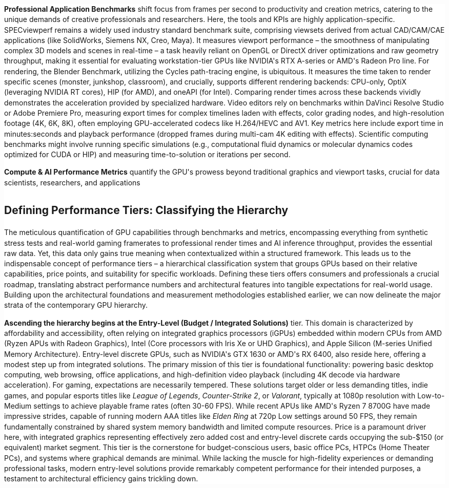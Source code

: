 **Professional Application Benchmarks** shift focus from frames per second to productivity and creation metrics, catering to the unique demands of creative professionals and researchers. Here, the tools and KPIs are highly application-specific. SPECviewperf remains a widely used industry standard benchmark suite, comprising viewsets derived from actual CAD/CAM/CAE applications (like SolidWorks, Siemens NX, Creo, Maya). It measures viewport performance – the smoothness of manipulating complex 3D models and scenes in real-time – a task heavily reliant on OpenGL or DirectX driver optimizations and raw geometry throughput, making it essential for evaluating workstation-tier GPUs like NVIDIA's RTX A-series or AMD's Radeon Pro line. For rendering, the Blender Benchmark, utilizing the Cycles path-tracing engine, is ubiquitous. It measures the time taken to render specific scenes (monster, junkshop, classroom), and crucially, supports different rendering backends: CPU-only, OptiX (leveraging NVIDIA RT cores), HIP (for AMD), and oneAPI (for Intel). Comparing render times across these backends vividly demonstrates the acceleration provided by specialized hardware. Video editors rely on benchmarks within DaVinci Resolve Studio or Adobe Premiere Pro, measuring export times for complex timelines laden with effects, color grading nodes, and high-resolution footage (4K, 6K, 8K), often employing GPU-accelerated codecs like H.264/HEVC and AV1. Key metrics here include export time in minutes:seconds and playback performance (dropped frames during multi-cam 4K editing with effects). Scientific computing benchmarks might involve running specific simulations (e.g., computational fluid dynamics or molecular dynamics codes optimized for CUDA or HIP) and measuring time-to-solution or iterations per second.

**Compute & AI Performance Metrics** quantify the GPU's prowess beyond traditional graphics and viewport tasks, crucial for data scientists, researchers, and applications

## Defining Performance Tiers: Classifying the Hierarchy

The meticulous quantification of GPU capabilities through benchmarks and metrics, encompassing everything from synthetic stress tests and real-world gaming framerates to professional render times and AI inference throughput, provides the essential raw data. Yet, this data only gains true meaning when contextualized within a structured framework. This leads us to the indispensable concept of performance tiers – a hierarchical classification system that groups GPUs based on their relative capabilities, price points, and suitability for specific workloads. Defining these tiers offers consumers and professionals a crucial roadmap, translating abstract performance numbers and architectural features into tangible expectations for real-world usage. Building upon the architectural foundations and measurement methodologies established earlier, we can now delineate the major strata of the contemporary GPU hierarchy.

**Ascending the hierarchy begins at the Entry-Level (Budget / Integrated Solutions)** tier. This domain is characterized by affordability and accessibility, often relying on integrated graphics processors (iGPUs) embedded within modern CPUs from AMD (Ryzen APUs with Radeon Graphics), Intel (Core processors with Iris Xe or UHD Graphics), and Apple Silicon (M-series Unified Memory Architecture). Entry-level discrete GPUs, such as NVIDIA's GTX 1630 or AMD's RX 6400, also reside here, offering a modest step up from integrated solutions. The primary mission of this tier is foundational functionality: powering basic desktop computing, web browsing, office applications, and high-definition video playback (including 4K decode via hardware acceleration). For gaming, expectations are necessarily tempered. These solutions target older or less demanding titles, indie games, and popular esports titles like *League of Legends*, *Counter-Strike 2*, or *Valorant*, typically at 1080p resolution with Low-to-Medium settings to achieve playable frame rates (often 30-60 FPS). While recent APUs like AMD's Ryzen 7 8700G have made impressive strides, capable of running modern AAA titles like *Elden Ring* at 720p Low settings around 50 FPS, they remain fundamentally constrained by shared system memory bandwidth and limited compute resources. Price is a paramount driver here, with integrated graphics representing effectively zero added cost and entry-level discrete cards occupying the sub-$150 (or equivalent) market segment. This tier is the cornerstone for budget-conscious users, basic office PCs, HTPCs (Home Theater PCs), and systems where graphical demands are minimal. While lacking the muscle for high-fidelity experiences or demanding professional tasks, modern entry-level solutions provide remarkably competent performance for their intended purposes, a testament to architectural efficiency gains trickling down.
